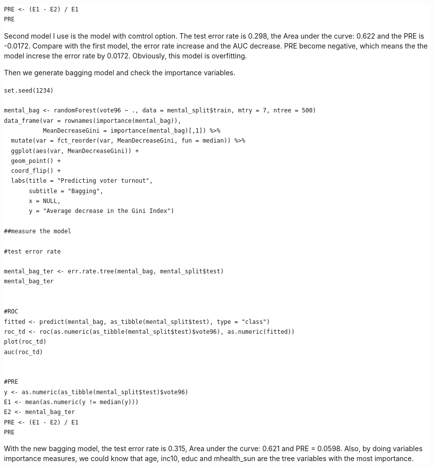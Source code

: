 ```{r mh_1_2, warning=FALSE}
PRE <- (E1 - E2) / E1
PRE
```

Second model I use is the model with comtrol option. The test error rate is  0.298, the Area under the curve: 0.622 and the PRE is -0.0172. Compare with the first model, the error rate increase and the AUC decrease. PRE become negative, which means the the model increse the error rate by 0.0172. Obviously, this model is overfitting.

Then we generate bagging model and check the importance variables.

```{r mh_1_3, warning = FALSE}
set.seed(1234)

mental_bag <- randomForest(vote96 ~ ., data = mental_split$train, mtry = 7, ntree = 500)
data_frame(var = rownames(importance(mental_bag)),
           MeanDecreaseGini = importance(mental_bag)[,1]) %>%
  mutate(var = fct_reorder(var, MeanDecreaseGini, fun = median)) %>%
  ggplot(aes(var, MeanDecreaseGini)) +
  geom_point() +
  coord_flip() +
  labs(title = "Predicting voter turnout",
       subtitle = "Bagging",
       x = NULL,
       y = "Average decrease in the Gini Index")

##measure the model

#test error rate

mental_bag_ter <- err.rate.tree(mental_bag, mental_split$test)
mental_bag_ter


#ROC
fitted <- predict(mental_bag, as_tibble(mental_split$test), type = "class")
roc_td <- roc(as.numeric(as_tibble(mental_split$test)$vote96), as.numeric(fitted))
plot(roc_td)
auc(roc_td)


#PRE
y <- as.numeric(as_tibble(mental_split$test)$vote96)
E1 <- mean(as.numeric(y != median(y)))
E2 <- mental_bag_ter
PRE <- (E1 - E2) / E1
PRE
```

With the new bagging model, the test error rate is 0.315, Area under the curve: 0.621 and PRE = 0.0598. Also, by doing variables importance measures, we could know that age, inc10, educ and mhealth_sun are the tree variables with the most importance.
